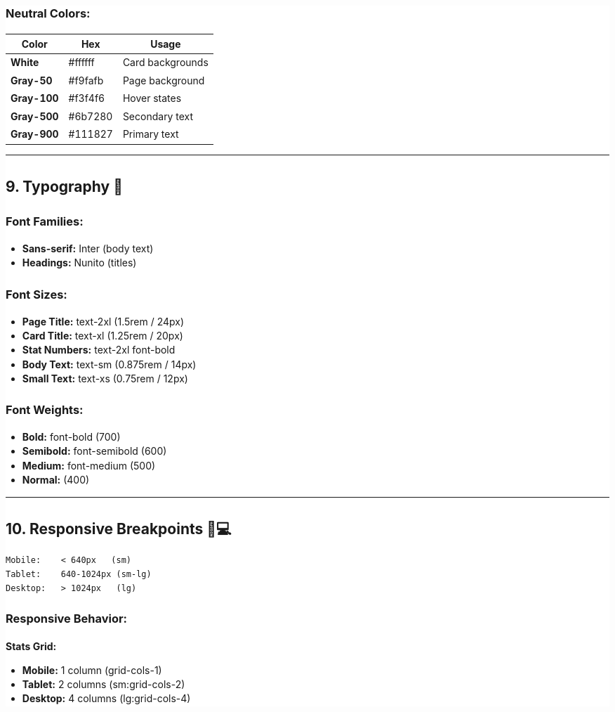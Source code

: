 ### **Neutral Colors:**

| Color | Hex | Usage |
|-------|-----|-------|
| **White** | #ffffff | Card backgrounds |
| **Gray-50** | #f9fafb | Page background |
| **Gray-100** | #f3f4f6 | Hover states |
| **Gray-500** | #6b7280 | Secondary text |
| **Gray-900** | #111827 | Primary text |

---

## **9. Typography** 📝

### **Font Families:**
- **Sans-serif:** Inter (body text)
- **Headings:** Nunito (titles)

### **Font Sizes:**
- **Page Title:** text-2xl (1.5rem / 24px)
- **Card Title:** text-xl (1.25rem / 20px)
- **Stat Numbers:** text-2xl font-bold
- **Body Text:** text-sm (0.875rem / 14px)
- **Small Text:** text-xs (0.75rem / 12px)

### **Font Weights:**
- **Bold:** font-bold (700)
- **Semibold:** font-semibold (600)
- **Medium:** font-medium (500)
- **Normal:** (400)

---

## **10. Responsive Breakpoints** 📱💻

```
Mobile:    < 640px   (sm)
Tablet:    640-1024px (sm-lg)
Desktop:   > 1024px   (lg)
```

### **Responsive Behavior:**

**Stats Grid:**
- **Mobile:** 1 column (grid-cols-1)
- **Tablet:** 2 columns (sm:grid-cols-2)
- **Desktop:** 4 columns (lg:grid-cols-4)
